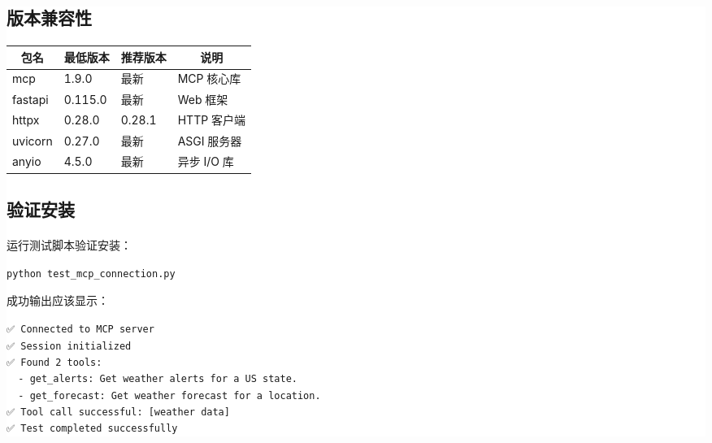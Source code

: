 ## 版本兼容性

| 包名 | 最低版本 | 推荐版本 | 说明 |
|------|----------|----------|------|
| mcp | 1.9.0 | 最新 | MCP 核心库 |
| fastapi | 0.115.0 | 最新 | Web 框架 |
| httpx | 0.28.0 | 0.28.1 | HTTP 客户端 |
| uvicorn | 0.27.0 | 最新 | ASGI 服务器 |
| anyio | 4.5.0 | 最新 | 异步 I/O 库 |

## 验证安装

运行测试脚本验证安装：

```bash
python test_mcp_connection.py
```

成功输出应该显示：
```
✅ Connected to MCP server
✅ Session initialized
✅ Found 2 tools:
  - get_alerts: Get weather alerts for a US state.
  - get_forecast: Get weather forecast for a location.
✅ Tool call successful: [weather data]
✅ Test completed successfully
```
